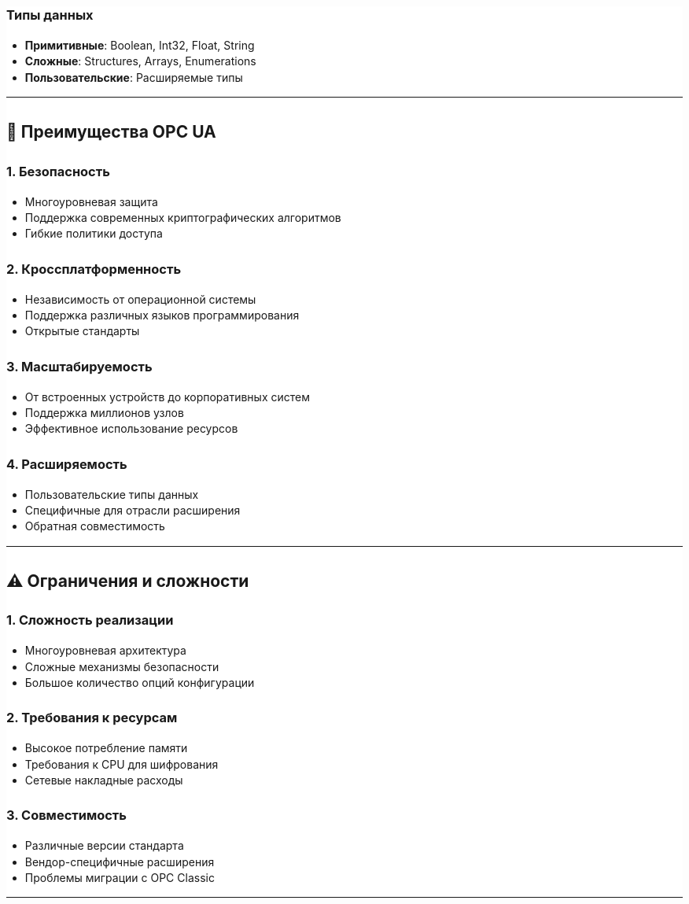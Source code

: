 ### **Типы данных**
- **Примитивные**: Boolean, Int32, Float, String
- **Сложные**: Structures, Arrays, Enumerations
- **Пользовательские**: Расширяемые типы

---

## 🚀 **Преимущества OPC UA**

### **1. Безопасность**
- Многоуровневая защита
- Поддержка современных криптографических алгоритмов
- Гибкие политики доступа

### **2. Кроссплатформенность**
- Независимость от операционной системы
- Поддержка различных языков программирования
- Открытые стандарты

### **3. Масштабируемость**
- От встроенных устройств до корпоративных систем
- Поддержка миллионов узлов
- Эффективное использование ресурсов

### **4. Расширяемость**
- Пользовательские типы данных
- Специфичные для отрасли расширения
- Обратная совместимость

---

## ⚠️ **Ограничения и сложности**

### **1. Сложность реализации**
- Многоуровневая архитектура
- Сложные механизмы безопасности
- Большое количество опций конфигурации

### **2. Требования к ресурсам**
- Высокое потребление памяти
- Требования к CPU для шифрования
- Сетевые накладные расходы

### **3. Совместимость**
- Различные версии стандарта
- Вендор-специфичные расширения
- Проблемы миграции с OPC Classic

---